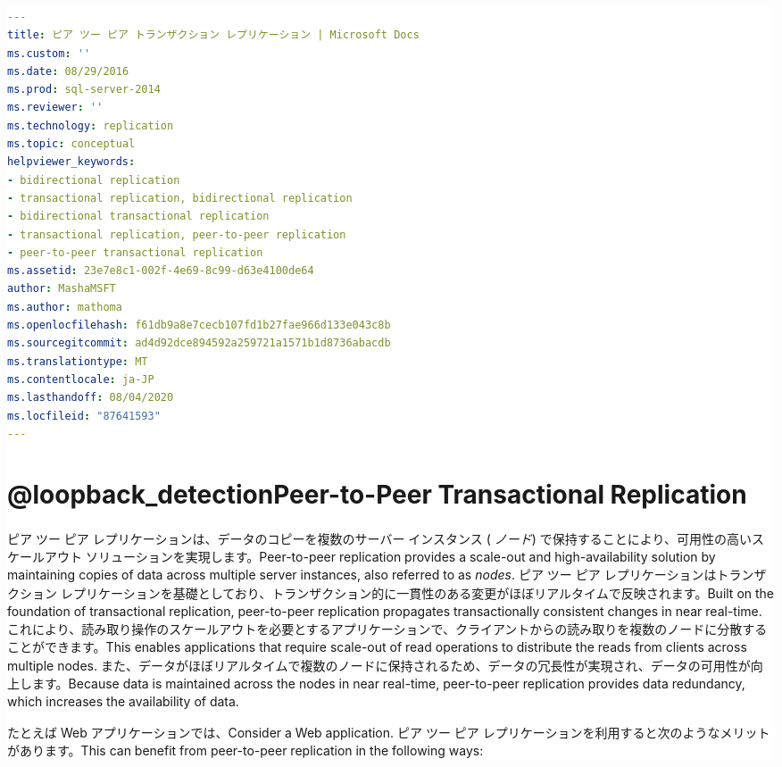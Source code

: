 ```yaml
---
title: ピア ツー ピア トランザクション レプリケーション | Microsoft Docs
ms.custom: ''
ms.date: 08/29/2016
ms.prod: sql-server-2014
ms.reviewer: ''
ms.technology: replication
ms.topic: conceptual
helpviewer_keywords:
- bidirectional replication
- transactional replication, bidirectional replication
- bidirectional transactional replication
- transactional replication, peer-to-peer replication
- peer-to-peer transactional replication
ms.assetid: 23e7e8c1-002f-4e69-8c99-d63e4100de64
author: MashaMSFT
ms.author: mathoma
ms.openlocfilehash: f61db9a8e7cecb107fd1b27fae966d133e043c8b
ms.sourcegitcommit: ad4d92dce894592a259721a1571b1d8736abacdb
ms.translationtype: MT
ms.contentlocale: ja-JP
ms.lasthandoff: 08/04/2020
ms.locfileid: "87641593"
---
```

# <a name="peer-to-peer-transactional-replication"></a><span data-ttu-id="70f8e-102">@loopback_detection</span><span class="sxs-lookup"><span data-stu-id="70f8e-102">Peer-to-Peer Transactional Replication</span></span>
  <span data-ttu-id="70f8e-103">ピア ツー ピア レプリケーションは、データのコピーを複数のサーバー インスタンス ( *ノード*) で保持することにより、可用性の高いスケールアウト ソリューションを実現します。</span><span class="sxs-lookup"><span data-stu-id="70f8e-103">Peer-to-peer replication provides a scale-out and high-availability solution by maintaining copies of data across multiple server instances, also referred to as *nodes*.</span></span> <span data-ttu-id="70f8e-104">ピア ツー ピア レプリケーションはトランザクション レプリケーションを基礎としており、トランザクション的に一貫性のある変更がほぼリアルタイムで反映されます。</span><span class="sxs-lookup"><span data-stu-id="70f8e-104">Built on the foundation of transactional replication, peer-to-peer replication propagates transactionally consistent changes in near real-time.</span></span> <span data-ttu-id="70f8e-105">これにより、読み取り操作のスケールアウトを必要とするアプリケーションで、クライアントからの読み取りを複数のノードに分散することができます。</span><span class="sxs-lookup"><span data-stu-id="70f8e-105">This enables applications that require scale-out of read operations to distribute the reads from clients across multiple nodes.</span></span> <span data-ttu-id="70f8e-106">また、データがほぼリアルタイムで複数のノードに保持されるため、データの冗長性が実現され、データの可用性が向上します。</span><span class="sxs-lookup"><span data-stu-id="70f8e-106">Because data is maintained across the nodes in near real-time, peer-to-peer replication provides data redundancy, which increases the availability of data.</span></span>  
  
 <span data-ttu-id="70f8e-107">たとえば Web アプリケーションでは、</span><span class="sxs-lookup"><span data-stu-id="70f8e-107">Consider a Web application.</span></span> <span data-ttu-id="70f8e-108">ピア ツー ピア レプリケーションを利用すると次のようなメリットがあります。</span><span class="sxs-lookup"><span data-stu-id="70f8e-108">This can benefit from peer-to-peer replication in the following ways:</span></span>  
  